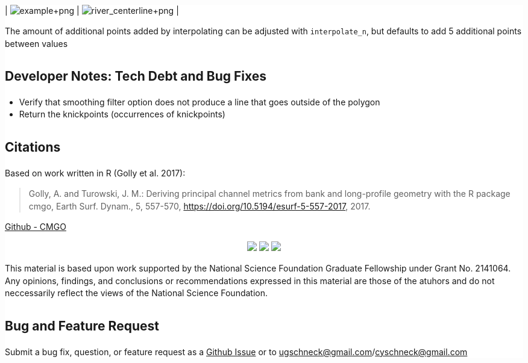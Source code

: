 | ![example+png](https://raw.githubusercontent.com/cyschneck/centerline-width/main/data/doc_examples/interpolate_false_gaps.png) | ![river_centerline+png](https://raw.githubusercontent.com/cyschneck/centerline-width/main/data/doc_examples/interpolate_true_no_gaps.png) |

The amount of additional points added by interpolating can be adjusted with `interpolate_n`, but defaults to add 5 additional points between values

## Developer Notes: Tech Debt and Bug Fixes
* Verify that smoothing filter option does not produce a line that goes outside of the polygon
* Return the knickpoints (occurrences of knickpoints)

## Citations
Based on work written in R (Golly et al. 2017):

>Golly, A. and Turowski, J. M.: Deriving principal channel metrics from bank and long-profile geometry with the R package cmgo, Earth Surf. Dynam., 5, 557-570, https://doi.org/10.5194/esurf-5-557-2017, 2017.

[Github - CMGO](https://github.com/AntoniusGolly/cmgo)

 <p align="center">
  <img src="https://user-images.githubusercontent.com/22159116/222872092-e0b579cc-4f84-4f49-aa53-397785fb9bf2.png" />
  <img src="https://user-images.githubusercontent.com/22159116/222872119-7c485ee2-4ffd-413a-9e4f-b043b122d2bb.png" />
  <img src="https://user-images.githubusercontent.com/22159116/222872019-12931138-9e10-4e51-aa1e-552e72d09af0.png" />
</p>

This material is based upon work supported by the National Science Foundation Graduate Fellowship under Grant No. 2141064. Any opinions, findings, and conclusions or recommendations expressed in this material are those of the atuhors and do not neccessarily reflect the views of the National Science Foundation.

## Bug and Feature Request

Submit a bug fix, question, or feature request as a [Github Issue](https://github.com/cyschneck/centerline-width/issues) or to ugschneck@gmail.com/cyschneck@gmail.com
